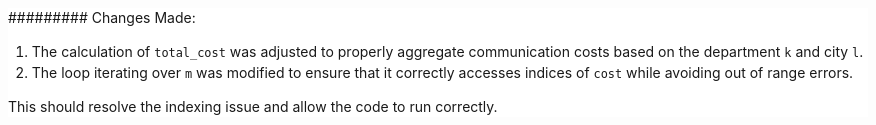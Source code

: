 ######### Changes Made:
1. The calculation of `total_cost` was adjusted to properly aggregate communication costs based on the department `k` and city `l`.
2. The loop iterating over `m` was modified to ensure that it correctly accesses indices of `cost` while avoiding out of range errors.

This should resolve the indexing issue and allow the code to run correctly.


